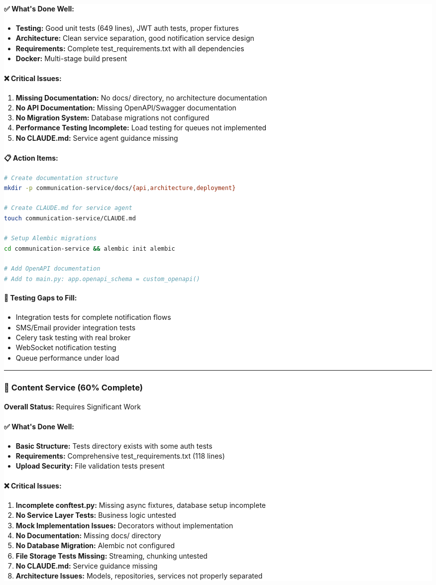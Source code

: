 #### ✅ What's Done Well:
- **Testing:** Good unit tests (649 lines), JWT auth tests, proper fixtures
- **Architecture:** Clean service separation, good notification service design
- **Requirements:** Complete test_requirements.txt with all dependencies
- **Docker:** Multi-stage build present

#### ❌ Critical Issues:
1. **Missing Documentation:** No docs/ directory, no architecture documentation
2. **No API Documentation:** Missing OpenAPI/Swagger documentation
3. **No Migration System:** Database migrations not configured
4. **Performance Testing Incomplete:** Load testing for queues not implemented
5. **No CLAUDE.md:** Service agent guidance missing

#### 📋 Action Items:
```bash
# Create documentation structure
mkdir -p communication-service/docs/{api,architecture,deployment}

# Create CLAUDE.md for service agent
touch communication-service/CLAUDE.md

# Setup Alembic migrations
cd communication-service && alembic init alembic

# Add OpenAPI documentation
# Add to main.py: app.openapi_schema = custom_openapi()
```

#### 🔧 Testing Gaps to Fill:
- Integration tests for complete notification flows
- SMS/Email provider integration tests
- Celery task testing with real broker
- WebSocket notification testing
- Queue performance under load

---

### 🔴 **Content Service** (60% Complete)
**Overall Status:** Requires Significant Work

#### ✅ What's Done Well:
- **Basic Structure:** Tests directory exists with some auth tests
- **Requirements:** Comprehensive test_requirements.txt (118 lines)
- **Upload Security:** File validation tests present

#### ❌ Critical Issues:
1. **Incomplete conftest.py:** Missing async fixtures, database setup incomplete
2. **No Service Layer Tests:** Business logic untested
3. **Mock Implementation Issues:** Decorators without implementation
4. **No Documentation:** Missing docs/ directory
5. **No Database Migration:** Alembic not configured
6. **File Storage Tests Missing:** Streaming, chunking untested
7. **No CLAUDE.md:** Service guidance missing
8. **Architecture Issues:** Models, repositories, services not properly separated
